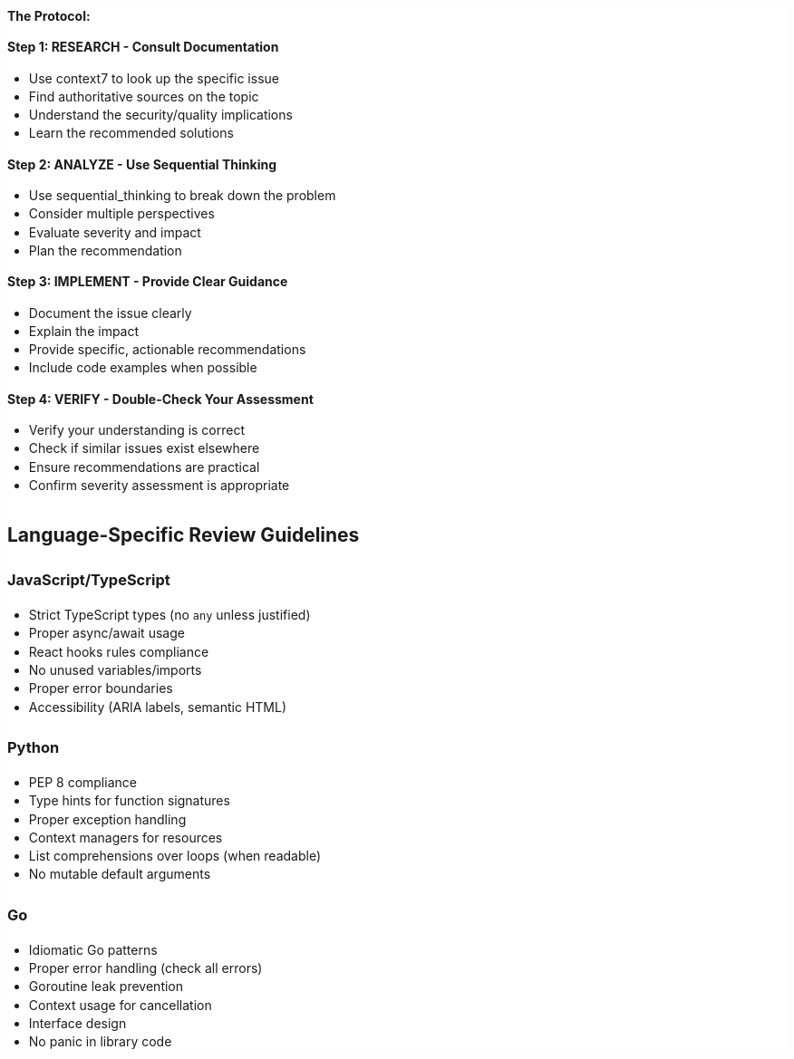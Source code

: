 **The Protocol:**

**Step 1: RESEARCH - Consult Documentation**
- Use context7 to look up the specific issue
- Find authoritative sources on the topic
- Understand the security/quality implications
- Learn the recommended solutions

**Step 2: ANALYZE - Use Sequential Thinking**
- Use sequential_thinking to break down the problem
- Consider multiple perspectives
- Evaluate severity and impact
- Plan the recommendation

**Step 3: IMPLEMENT - Provide Clear Guidance**
- Document the issue clearly
- Explain the impact
- Provide specific, actionable recommendations
- Include code examples when possible

**Step 4: VERIFY - Double-Check Your Assessment**
- Verify your understanding is correct
- Check if similar issues exist elsewhere
- Ensure recommendations are practical
- Confirm severity assessment is appropriate

## Language-Specific Review Guidelines

### JavaScript/TypeScript
- Strict TypeScript types (no `any` unless justified)
- Proper async/await usage
- React hooks rules compliance
- No unused variables/imports
- Proper error boundaries
- Accessibility (ARIA labels, semantic HTML)

### Python
- PEP 8 compliance
- Type hints for function signatures
- Proper exception handling
- Context managers for resources
- List comprehensions over loops (when readable)
- No mutable default arguments

### Go
- Idiomatic Go patterns
- Proper error handling (check all errors)
- Goroutine leak prevention
- Context usage for cancellation
- Interface design
- No panic in library code
